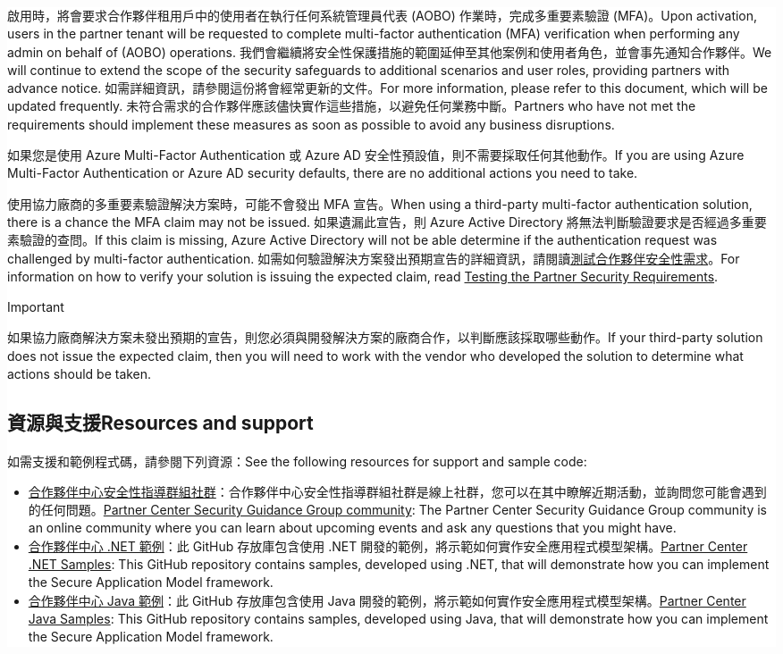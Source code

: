 <span data-ttu-id="a0d0e-198">啟用時，將會要求合作夥伴租用戶中的使用者在執行任何系統管理員代表 (AOBO) 作業時，完成多重要素驗證 (MFA)。</span><span class="sxs-lookup"><span data-stu-id="a0d0e-198">Upon activation, users in the partner tenant will be requested to complete multi-factor authentication (MFA) verification when performing any admin on behalf of (AOBO) operations.</span></span> <span data-ttu-id="a0d0e-199">我們會繼續將安全性保護措施的範圍延伸至其他案例和使用者角色，並會事先通知合作夥伴。</span><span class="sxs-lookup"><span data-stu-id="a0d0e-199">We will continue to extend the scope of the security safeguards to additional scenarios and user roles, providing partners with advance notice.</span></span> <span data-ttu-id="a0d0e-200">如需詳細資訊，請參閱這份將會經常更新的文件。</span><span class="sxs-lookup"><span data-stu-id="a0d0e-200">For more information, please refer to this document, which will be updated frequently.</span></span> <span data-ttu-id="a0d0e-201">未符合需求的合作夥伴應該儘快實作這些措施，以避免任何業務中斷。</span><span class="sxs-lookup"><span data-stu-id="a0d0e-201">Partners who have not met the requirements should implement these measures as soon as possible to avoid any business disruptions.</span></span> 

<span data-ttu-id="a0d0e-202">如果您是使用 Azure Multi-Factor Authentication 或 Azure AD 安全性預設值，則不需要採取任何其他動作。</span><span class="sxs-lookup"><span data-stu-id="a0d0e-202">If you are using Azure Multi-Factor Authentication or Azure AD security defaults, there are no additional actions you need to take.</span></span>

<span data-ttu-id="a0d0e-203">使用協力廠商的多重要素驗證解決方案時，可能不會發出 MFA 宣告。</span><span class="sxs-lookup"><span data-stu-id="a0d0e-203">When using a third-party multi-factor authentication solution, there is a chance the MFA claim may not be issued.</span></span> <span data-ttu-id="a0d0e-204">如果遺漏此宣告，則 Azure Active Directory 將無法判斷驗證要求是否經過多重要素驗證的查問。</span><span class="sxs-lookup"><span data-stu-id="a0d0e-204">If this claim is missing, Azure Active Directory will not be able determine if the authentication request was challenged by multi-factor authentication.</span></span> <span data-ttu-id="a0d0e-205">如需如何驗證解決方案發出預期宣告的詳細資訊，請閱讀[測試合作夥伴安全性需求](https://docs.microsoft.com/powershell/partnercenter/test-partner-security-requirements)。</span><span class="sxs-lookup"><span data-stu-id="a0d0e-205">For information on how to verify your solution is issuing the expected claim, read [Testing the Partner Security Requirements](https://docs.microsoft.com/powershell/partnercenter/test-partner-security-requirements).</span></span> 

> [!IMPORTANT]
> <span data-ttu-id="a0d0e-206">如果協力廠商解決方案未發出預期的宣告，則您必須與開發解決方案的廠商合作，以判斷應該採取哪些動作。</span><span class="sxs-lookup"><span data-stu-id="a0d0e-206">If your third-party solution does not issue the expected claim, then you will need to work with the vendor who developed the solution to determine what actions should be taken.</span></span>

## <a name="resources-and-support"></a><span data-ttu-id="a0d0e-207">資源與支援</span><span class="sxs-lookup"><span data-stu-id="a0d0e-207">Resources and support</span></span>

<span data-ttu-id="a0d0e-208">如需支援和範例程式碼，請參閱下列資源：</span><span class="sxs-lookup"><span data-stu-id="a0d0e-208">See the following resources for support and sample code:</span></span>

- <span data-ttu-id="a0d0e-209">[合作夥伴中心安全性指導群組社群](https://www.microsoftpartnercommunity.com/t5/Partner-Center-Security-Guidance/ct-p/partner-center-security-guidance)：合作夥伴中心安全性指導群組社群是線上社群，您可以在其中瞭解近期活動，並詢問您可能會遇到的任何問題。</span><span class="sxs-lookup"><span data-stu-id="a0d0e-209">[Partner Center Security Guidance Group community](https://www.microsoftpartnercommunity.com/t5/Partner-Center-Security-Guidance/ct-p/partner-center-security-guidance): The Partner Center Security Guidance Group community is an online community where you can learn about upcoming events and ask any questions that you might have.</span></span>
- <span data-ttu-id="a0d0e-210">[合作夥伴中心 .NET 範例](https://github.com/microsoft/partner-center-dotnet-samples)：此 GitHub 存放庫包含使用 .NET 開發的範例，將示範如何實作安全應用程式模型架構。</span><span class="sxs-lookup"><span data-stu-id="a0d0e-210">[Partner Center .NET Samples](https://github.com/microsoft/partner-center-dotnet-samples): This GitHub repository contains samples, developed using .NET, that will demonstrate how you can implement the Secure Application Model framework.</span></span>
- <span data-ttu-id="a0d0e-211">[合作夥伴中心 Java 範例](https://github.com/microsoft/partner-center-java-samples)：此 GitHub 存放庫包含使用 Java 開發的範例，將示範如何實作安全應用程式模型架構。</span><span class="sxs-lookup"><span data-stu-id="a0d0e-211">[Partner Center Java Samples](https://github.com/microsoft/partner-center-java-samples): This GitHub repository contains samples, developed using Java, that will demonstrate how you can implement the Secure Application Model framework.</span></span>